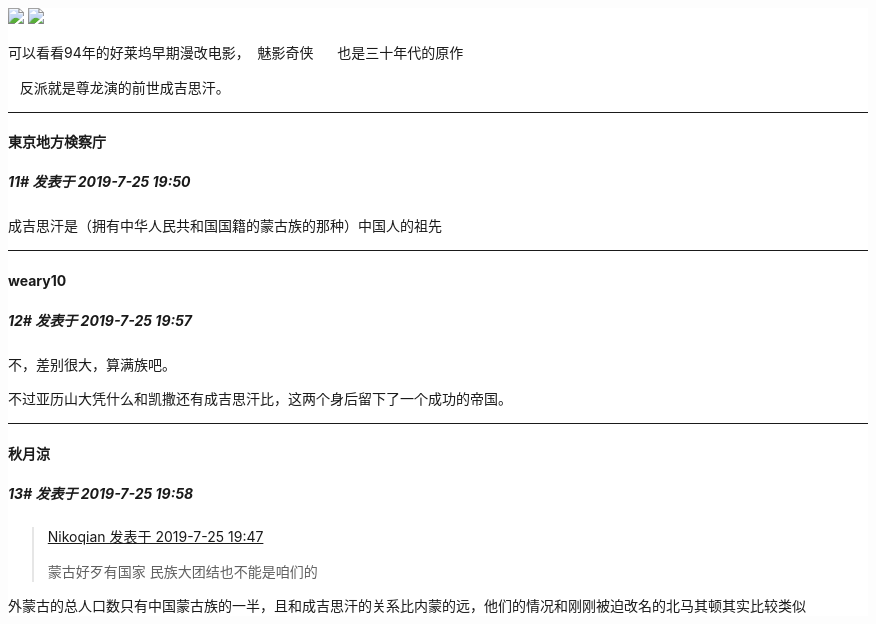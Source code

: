 <img src="http://wx3.sinaimg.cn/mw690/6ccc2b1fly1g5cbqlr0uyj20u01cr7ak.jpg" referrerpolicy="no-referrer">


<img src="http://wx3.sinaimg.cn/mw690/6ccc2b1fly1g5cbqlb198j20no0xknfa.jpg" referrerpolicy="no-referrer">




可以看看94年的好莱坞早期漫改电影，  魅影奇侠      也是三十年代的原作  


   反派就是尊龙演的前世成吉思汗。    







*****

####  東京地方検察庁  
##### 11#       发表于 2019-7-25 19:50




成吉思汗是（拥有中华人民共和国国籍的蒙古族的那种）中国人的祖先







*****

####  weary10  
##### 12#       发表于 2019-7-25 19:57




不，差别很大，算满族吧。

不过亚历山大凭什么和凯撒还有成吉思汗比，这两个身后留下了一个成功的帝国。







*****

####  秋月涼  
##### 13#       发表于 2019-7-25 19:58



<blockquote><a href="httphttps://bbs.saraba1st.com/2b/forum.php?mod=redirect&amp;goto=findpost&amp;pid=44659516&amp;ptid=1849127" target="_blank">Nikoqian 发表于 2019-7-25 19:47</a>

蒙古好歹有国家 民族大团结也不能是咱们的</blockquote>
外蒙古的总人口数只有中国蒙古族的一半，且和成吉思汗的关系比内蒙的远，他们的情况和刚刚被迫改名的北马其顿其实比较类似



